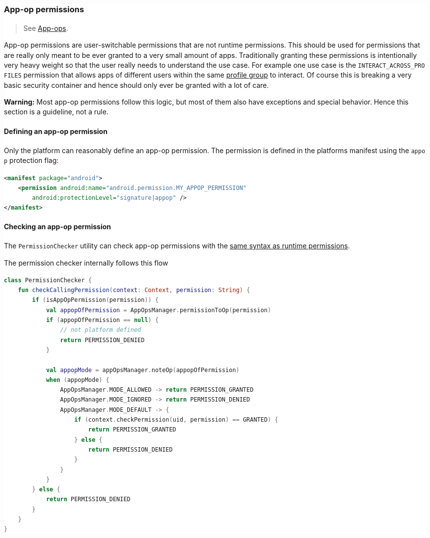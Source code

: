 ### App-op permissions

> See [App-ops](../app/AppOps.md).

App-op permissions are user-switchable permissions that are not runtime permissions. This should
be used for permissions that are really only meant to be ever granted to a very small amount of
apps. Traditionally granting these permissions is intentionally very heavy weight so that the
user really needs to understand the use case. For example one use case is the
`INTERACT_ACROSS_PROFILES` permission that allows apps of different users within the same
[profile group](../os/Users.md#profile-group) to interact. Of course this is breaking a very basic
security container and hence should only ever be granted with a lot of care.

**Warning:** Most app-op permissions follow this logic, but most of them also have exceptions
and special behavior. Hence this section is a guideline, not a rule.

#### Defining an app-op permission

Only the platform can reasonably define an app-op permission. The permission is defined in the
platforms manifest using the `appop` protection flag:

```xml
<manifest package="android">
    <permission android:name="android.permission.MY_APPOP_PERMISSION"
        android:protectionLevel="signature|appop" />
</manifest>
```

#### Checking an app-op permission

The `PermissionChecker` utility can check app-op permissions with the [same syntax as runtime
permissions](#checking-a-runtime-permission).

The permission checker internally follows this flow

```kotlin
class PermissionChecker {
    fun checkCallingPermission(context: Context, permission: String) {
        if (isAppOpPermission(permission)) {
            val appopOfPermission = AppOpsManager.permissionToOp(permission)
            if (appopOfPermission == null) {
                // not platform defined
                return PERMISSION_DENIED
            }

            val appopMode = appOpsManager.noteOp(appopOfPermission)
            when (appopMode) {
                AppOpsManager.MODE_ALLOWED -> return PERMISSION_GRANTED
                AppOpsManager.MODE_IGNORED -> return PERMISSION_DENIED
                AppOpsManager.MODE_DEFAULT -> {
                    if (context.checkPermission(uid, permission) == GRANTED) {
                        return PERMISSION_GRANTED
                    } else {
                        return PERMISSION_DENIED
                    }
                }
            }
        } else {
            return PERMISSION_DENIED
        }
    }
}
```
